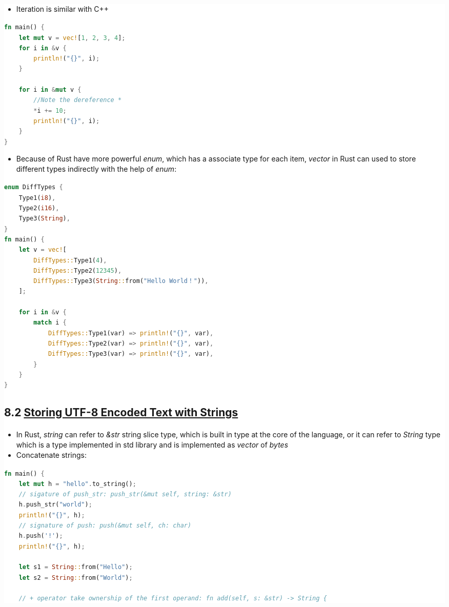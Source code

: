 - Iteration is similar with C++

```rust
fn main() {
    let mut v = vec![1, 2, 3, 4];
    for i in &v {
        println!("{}", i);
    }

    for i in &mut v {
        //Note the dereference *
        *i += 10;
        println!("{}", i);
    }
}
```

- Because of Rust have more powerful *enum*, which has a associate type for each item, *vector* in Rust can used to store different types indirectly with the help of *enum*:

```rust
enum DiffTypes {
    Type1(i8),
    Type2(i16),
    Type3(String),
}
fn main() {
    let v = vec![
        DiffTypes::Type1(4),
        DiffTypes::Type2(12345),
        DiffTypes::Type3(String::from("Hello World！")),
    ];

    for i in &v {
        match i {
            DiffTypes::Type1(var) => println!("{}", var),
            DiffTypes::Type2(var) => println!("{}", var),
            DiffTypes::Type3(var) => println!("{}", var),
        }
    }
}
```

## 8.2 **[Storing UTF-8 Encoded Text with Strings](https://doc.rust-lang.org/book/ch08-02-strings.html#storing-utf-8-encoded-text-with-strings)**

- In Rust, *string* can refer to *&str* string slice type, which is built in type at the core of the language, or it can refer to *String* type which is a type implemented in std library and is implemented as *vector* of *bytes*
- Concatenate strings:

```rust
fn main() {
    let mut h = "hello".to_string();
    // sigature of push_str: push_str(&mut self, string: &str)
    h.push_str("world");
    println!("{}", h);
    // signature of push: push(&mut self, ch: char)
    h.push('!');
    println!("{}", h);

    let s1 = String::from("Hello");
    let s2 = String::from("World");

    // + operator take ownership of the first operand: fn add(self, s: &str) -> String {
```